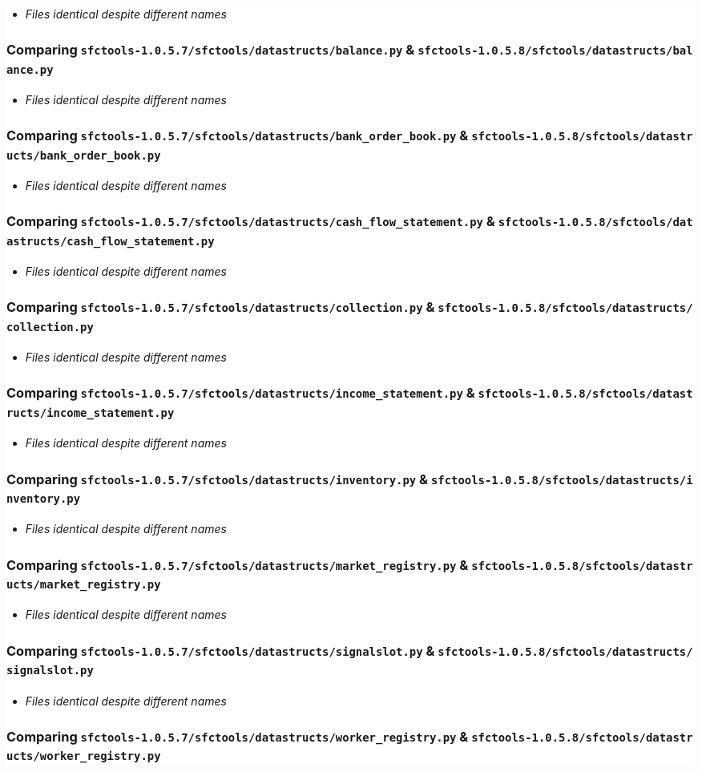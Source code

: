  * *Files identical despite different names*

### Comparing `sfctools-1.0.5.7/sfctools/datastructs/balance.py` & `sfctools-1.0.5.8/sfctools/datastructs/balance.py`

 * *Files identical despite different names*

### Comparing `sfctools-1.0.5.7/sfctools/datastructs/bank_order_book.py` & `sfctools-1.0.5.8/sfctools/datastructs/bank_order_book.py`

 * *Files identical despite different names*

### Comparing `sfctools-1.0.5.7/sfctools/datastructs/cash_flow_statement.py` & `sfctools-1.0.5.8/sfctools/datastructs/cash_flow_statement.py`

 * *Files identical despite different names*

### Comparing `sfctools-1.0.5.7/sfctools/datastructs/collection.py` & `sfctools-1.0.5.8/sfctools/datastructs/collection.py`

 * *Files identical despite different names*

### Comparing `sfctools-1.0.5.7/sfctools/datastructs/income_statement.py` & `sfctools-1.0.5.8/sfctools/datastructs/income_statement.py`

 * *Files identical despite different names*

### Comparing `sfctools-1.0.5.7/sfctools/datastructs/inventory.py` & `sfctools-1.0.5.8/sfctools/datastructs/inventory.py`

 * *Files identical despite different names*

### Comparing `sfctools-1.0.5.7/sfctools/datastructs/market_registry.py` & `sfctools-1.0.5.8/sfctools/datastructs/market_registry.py`

 * *Files identical despite different names*

### Comparing `sfctools-1.0.5.7/sfctools/datastructs/signalslot.py` & `sfctools-1.0.5.8/sfctools/datastructs/signalslot.py`

 * *Files identical despite different names*

### Comparing `sfctools-1.0.5.7/sfctools/datastructs/worker_registry.py` & `sfctools-1.0.5.8/sfctools/datastructs/worker_registry.py`
